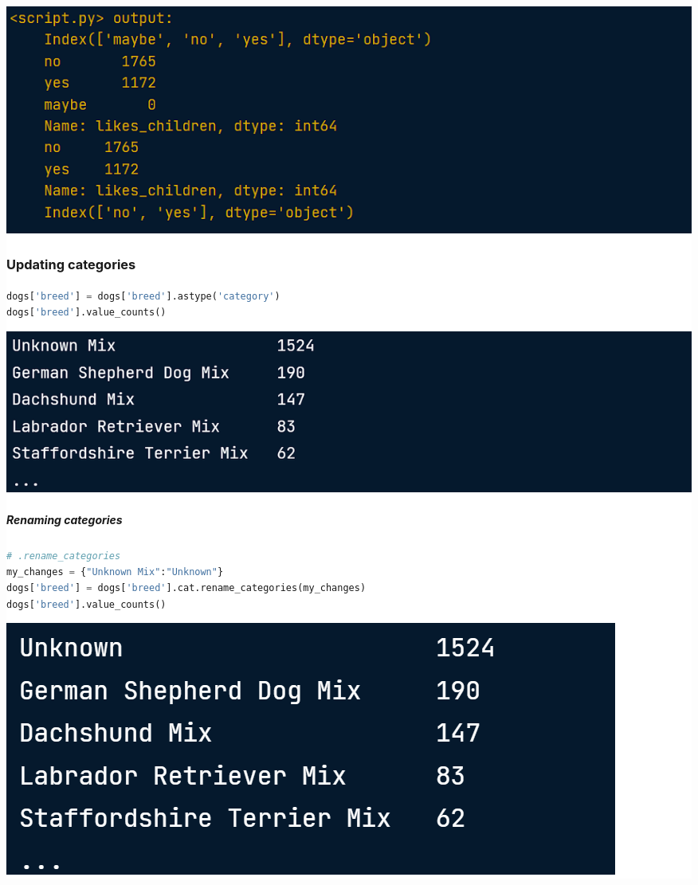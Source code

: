```python
```
![Pasted image 20230716143439](/images/Pasted%20image%2020230716143439.png)


### Updating categories

```python
dogs['breed'] = dogs['breed'].astype('category')
dogs['breed'].value_counts()
```
![Pasted image 20230716143643](/images/Pasted%20image%2020230716143643.png)

##### Renaming categories
```python
# .rename_categories
my_changes = {"Unknown Mix":"Unknown"}
dogs['breed'] = dogs['breed'].cat.rename_categories(my_changes)
dogs['breed'].value_counts()
```
![Pasted image 20230716144013](/images/Pasted%20image%2020230716144013.png)
